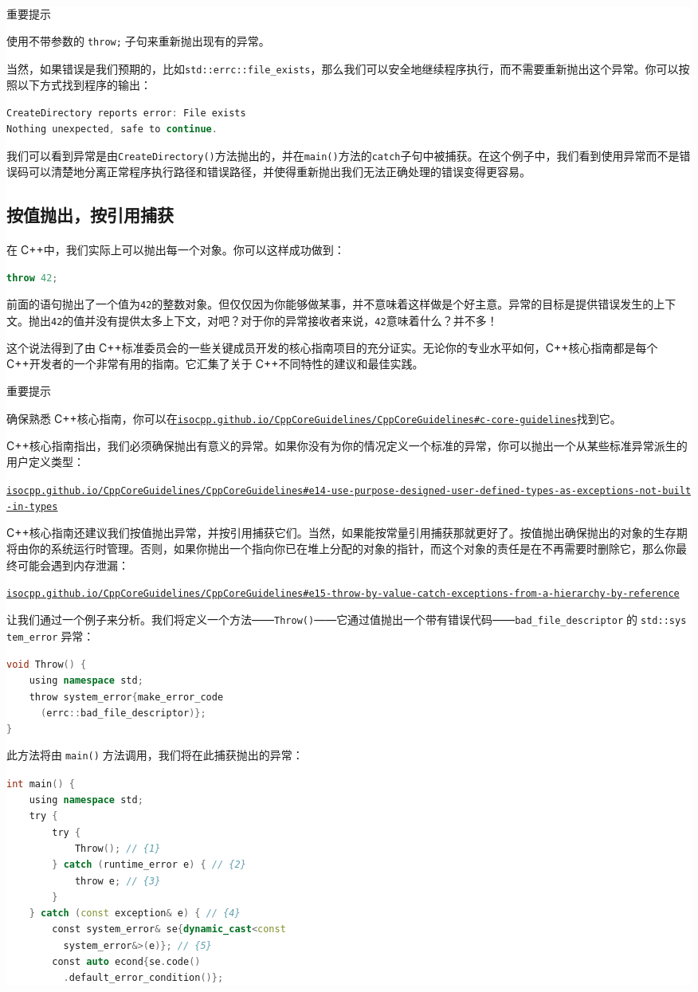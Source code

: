 重要提示

使用不带参数的 `throw;` 子句来重新抛出现有的异常。

当然，如果错误是我们预期的，比如`std::errc::file_exists`，那么我们可以安全地继续程序执行，而不需要重新抛出这个异常。你可以按照以下方式找到程序的输出：

```cpp
CreateDirectory reports error: File exists
Nothing unexpected, safe to continue.
```

我们可以看到异常是由`CreateDirectory()`方法抛出的，并在`main()`方法的`catch`子句中被捕获。在这个例子中，我们看到使用异常而不是错误码可以清楚地分离正常程序执行路径和错误路径，并使得重新抛出我们无法正确处理的错误变得更容易。

## 按值抛出，按引用捕获

在 C++中，我们实际上可以抛出每一个对象。你可以这样成功做到：

```cpp
throw 42;
```

前面的语句抛出了一个值为`42`的整数对象。但仅仅因为你能够做某事，并不意味着这样做是个好主意。异常的目标是提供错误发生的上下文。抛出`42`的值并没有提供太多上下文，对吧？对于你的异常接收者来说，`42`意味着什么？并不多！

这个说法得到了由 C++标准委员会的一些关键成员开发的核心指南项目的充分证实。无论你的专业水平如何，C++核心指南都是每个 C++开发者的一个非常有用的指南。它汇集了关于 C++不同特性的建议和最佳实践。

重要提示

确保熟悉 C++核心指南，你可以在[`isocpp.github.io/CppCoreGuidelines/CppCoreGuidelines#c-core-guidelines`](https://isocpp.github.io/CppCoreGuidelines/CppCoreGuidelines#c-core-guidelines)找到它。

C++核心指南指出，我们必须确保抛出有意义的异常。如果你没有为你的情况定义一个标准的异常，你可以抛出一个从某些标准异常派生的用户定义类型：

[`isocpp.github.io/CppCoreGuidelines/CppCoreGuidelines#e14-use-purpose-designed-user-defined-types-as-exceptions-not-built-in-types`](https://isocpp.github.io/CppCoreGuidelines/CppCoreGuidelines#e14-use-purpose-designed-user-defined-types-as-exceptions-not-built-in-types)

C++核心指南还建议我们按值抛出异常，并按引用捕获它们。当然，如果能按常量引用捕获那就更好了。按值抛出确保抛出的对象的生存期将由你的系统运行时管理。否则，如果你抛出一个指向你已在堆上分配的对象的指针，而这个对象的责任是在不再需要时删除它，那么你最终可能会遇到内存泄漏：

[`isocpp.github.io/CppCoreGuidelines/CppCoreGuidelines#e15-throw-by-value-catch-exceptions-from-a-hierarchy-by-reference`](https://isocpp.github.io/CppCoreGuidelines/CppCoreGuidelines#e15-throw-by-value-catch-exceptions-from-a-hierarchy-by-reference)

让我们通过一个例子来分析。我们将定义一个方法——`Throw()`——它通过值抛出一个带有错误代码——`bad_file_descriptor` 的 `std::system_error` 异常：

```cpp
void Throw() {
    using namespace std;
    throw system_error{make_error_code
      (errc::bad_file_descriptor)};
}
```

此方法将由 `main()` 方法调用，我们将在此捕获抛出的异常：

```cpp
int main() {
    using namespace std;
    try {
        try {
            Throw(); // {1}
        } catch (runtime_error e) { // {2}
            throw e; // {3}
        }
    } catch (const exception& e) { // {4}
        const system_error& se{dynamic_cast<const
          system_error&>(e)}; // {5}
        const auto econd{se.code()
          .default_error_condition()};
```